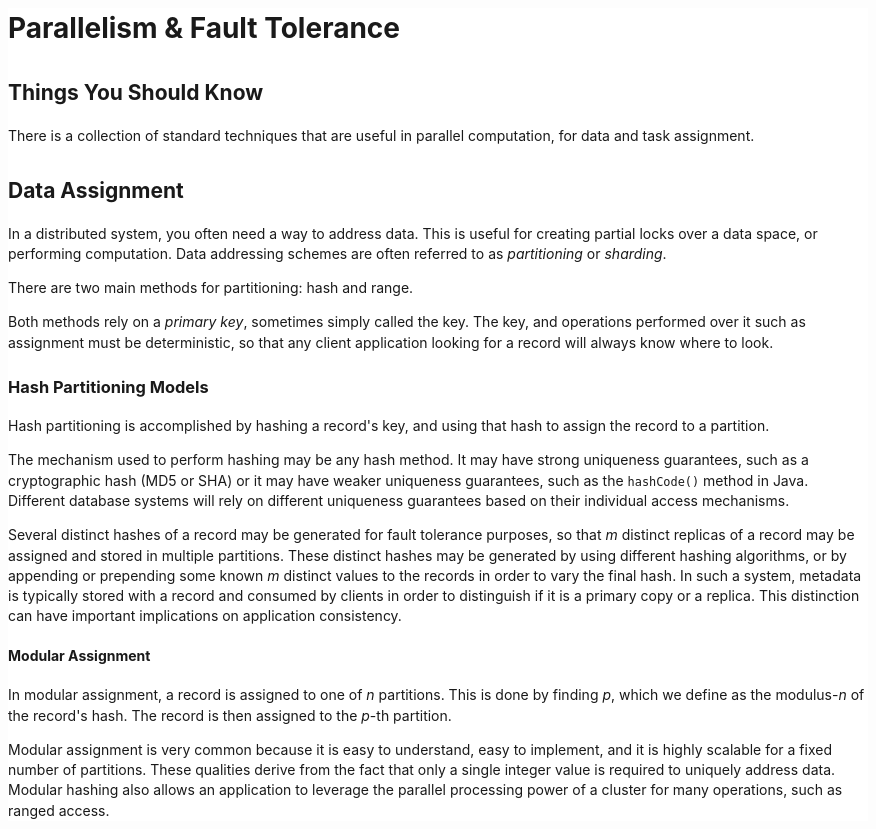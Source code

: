 Parallelism & Fault Tolerance
=============================

Things You Should Know
----------------------

There is a collection of standard techniques that are useful in
parallel computation, for data and task assignment.

Data Assignment
---------------

In a distributed system, you often need a way to address data.
This is useful for creating partial locks over a data space, or
performing computation. Data addressing schemes are often referred
to as _partitioning_ or _sharding_.

There are two main methods for partitioning: hash and range.

Both methods rely on a _primary key_, sometimes simply called
the key. The key, and operations performed over it such as assignment
must be deterministic, so that any client application looking
for a record will always know where to look.

### Hash Partitioning Models

Hash partitioning is accomplished by hashing a record's key, and
using that hash to assign the record to a partition.

The mechanism used to perform hashing may be any hash method. It may
have strong uniqueness guarantees, such as a cryptographic hash
(MD5 or SHA) or it may have weaker uniqueness guarantees, such as
the `hashCode()` method in Java. Different database systems will rely
on different uniqueness guarantees based on their individual
access mechanisms.

Several distinct hashes of a record may be generated for fault tolerance
purposes, so that _m_ distinct replicas of a record may be assigned
and stored in multiple partitions. These distinct hashes may be generated
by using different hashing algorithms, or by appending or prepending
some known _m_ distinct values to the records in order to vary the final
hash. In such a system, metadata is typically stored with a 
record and consumed by clients in order to distinguish if it is a primary 
copy or a replica. This distinction can have important implications
on application consistency.

#### Modular Assignment

In modular assignment, a record is assigned to one of _n_ partitions.
This is done by finding _p_, which we define as the modulus-_n_ of the 
record's hash. The record is then assigned to the _p_-th partition.

Modular assignment is very common because it is easy to understand, easy to
implement, and it is highly scalable for a fixed number of partitions. These
qualities derive from the fact that only a single integer value is required to
uniquely address data. Modular hashing also allows an application to leverage
the parallel processing power of a cluster for many operations, such as ranged
access. 

